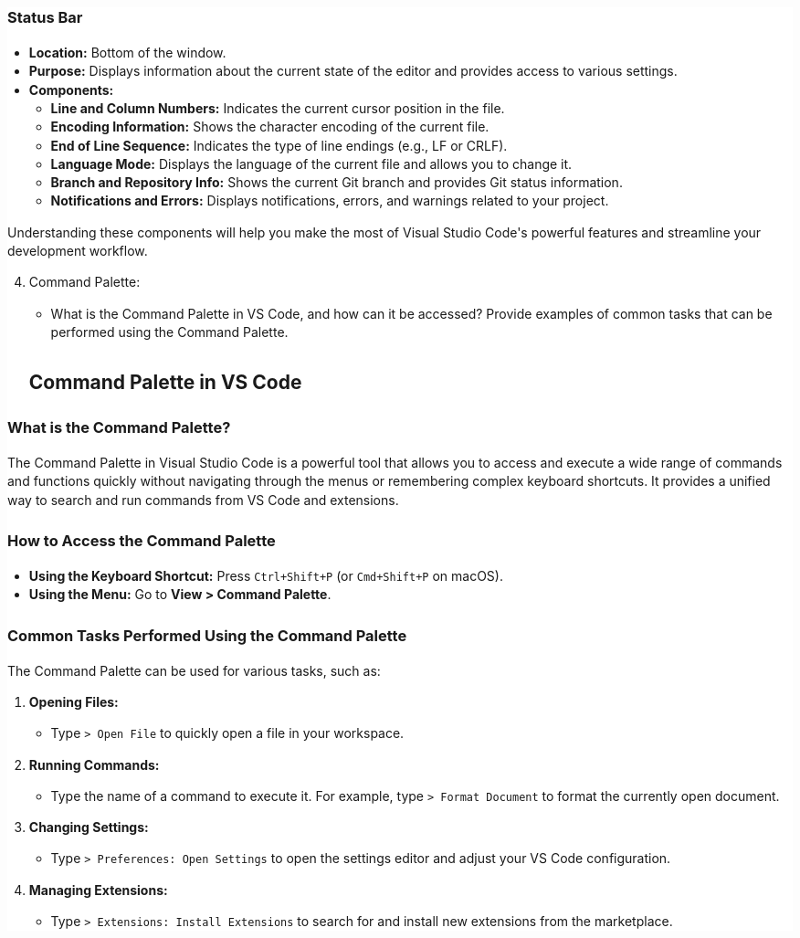 ### Status Bar
- **Location:** Bottom of the window.
- **Purpose:** Displays information about the current state of the editor and provides access to various settings.
- **Components:**
  - **Line and Column Numbers:** Indicates the current cursor position in the file.
  - **Encoding Information:** Shows the character encoding of the current file.
  - **End of Line Sequence:** Indicates the type of line endings (e.g., LF or CRLF).
  - **Language Mode:** Displays the language of the current file and allows you to change it.
  - **Branch and Repository Info:** Shows the current Git branch and provides Git status information.
  - **Notifications and Errors:** Displays notifications, errors, and warnings related to your project.

Understanding these components will help you make the most of Visual Studio Code's powerful features and streamline your development workflow.


4. Command Palette:
   - What is the Command Palette in VS Code, and how can it be accessed? Provide examples of common tasks that can be performed using the Command Palette.

   ## Command Palette in VS Code

### What is the Command Palette?

The Command Palette in Visual Studio Code is a powerful tool that allows you to access and execute a wide range of commands and functions quickly without navigating through the menus or remembering complex keyboard shortcuts. It provides a unified way to search and run commands from VS Code and extensions.

### How to Access the Command Palette

- **Using the Keyboard Shortcut:** Press `Ctrl+Shift+P` (or `Cmd+Shift+P` on macOS).
- **Using the Menu:** Go to **View > Command Palette**.

### Common Tasks Performed Using the Command Palette

The Command Palette can be used for various tasks, such as:

1. **Opening Files:**
   - Type `> Open File` to quickly open a file in your workspace.

2. **Running Commands:**
   - Type the name of a command to execute it. For example, type `> Format Document` to format the currently open document.

3. **Changing Settings:**
   - Type `> Preferences: Open Settings` to open the settings editor and adjust your VS Code configuration.

4. **Managing Extensions:**
   - Type `> Extensions: Install Extensions` to search for and install new extensions from the marketplace.
